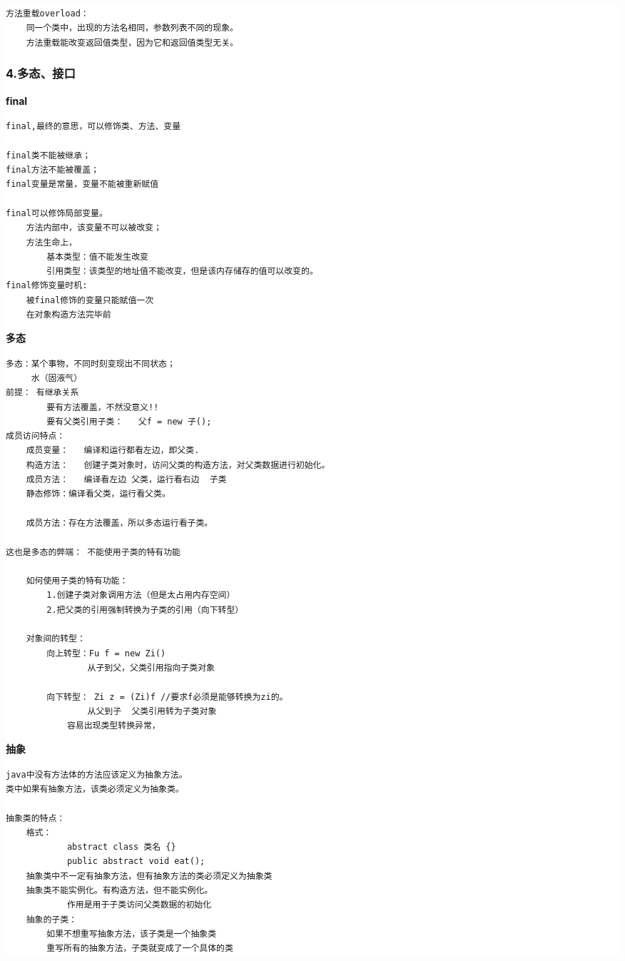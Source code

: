 	方法重载overload：
		同一个类中，出现的方法名相同，参数列表不同的现象。
		方法重载能改变返回值类型，因为它和返回值类型无关。
### 4.多态、接口 ###
**final**

	final,最终的意思，可以修饰类、方法、变量
	
	final类不能被继承；
	final方法不能被覆盖；
	final变量是常量，变量不能被重新赋值
	
	final可以修饰局部变量。
		方法内部中，该变量不可以被改变；
		方法生命上， 
			基本类型：值不能发生改变
			引用类型：该类型的地址值不能改变，但是该内存储存的值可以改变的。
	final修饰变量时机:
		被final修饰的变量只能赋值一次
		在对象构造方法完毕前
**多态**

	多态：某个事物，不同时刻变现出不同状态；
		 水（固液气）
	前提：	有继承关系
			要有方法覆盖，不然没意义!!
			要有父类引用子类：	父f = new 子();
	成员访问特点：
		成员变量：	编译和运行都看左边，即父类.
		构造方法：	创建子类对象时，访问父类的构造方法，对父类数据进行初始化。
		成员方法：	编译看左边 父类，运行看右边  子类
		静态修饰：编译看父类，运行看父类。
		
		成员方法：存在方法覆盖，所以多态运行看子类。
		
	这也是多态的弊端： 不能使用子类的特有功能	
		
		如何使用子类的特有功能：
			1.创建子类对象调用方法（但是太占用内存空间）
			2.把父类的引用强制转换为子类的引用（向下转型）
		
		对象间的转型：
			向上转型：Fu f = new Zi()
					从子到父，父类引用指向子类对象

			向下转型： Zi z = (Zi)f //要求f必须是能够转换为zi的。
					从父到子  父类引用转为子类对象
				容易出现类型转换异常，
**抽象**

	java中没有方法体的方法应该定义为抽象方法。
	类中如果有抽象方法，该类必须定义为抽象类。
	
	抽象类的特点：
		格式：
				abstract class 类名 {}
				public abstract void eat();
		抽象类中不一定有抽象方法，但有抽象方法的类必须定义为抽象类
		抽象类不能实例化。有构造方法，但不能实例化。
				作用是用于子类访问父类数据的初始化
		抽象的子类：
			如果不想重写抽象方法，该子类是一个抽象类
			重写所有的抽象方法，子类就变成了一个具体的类
			